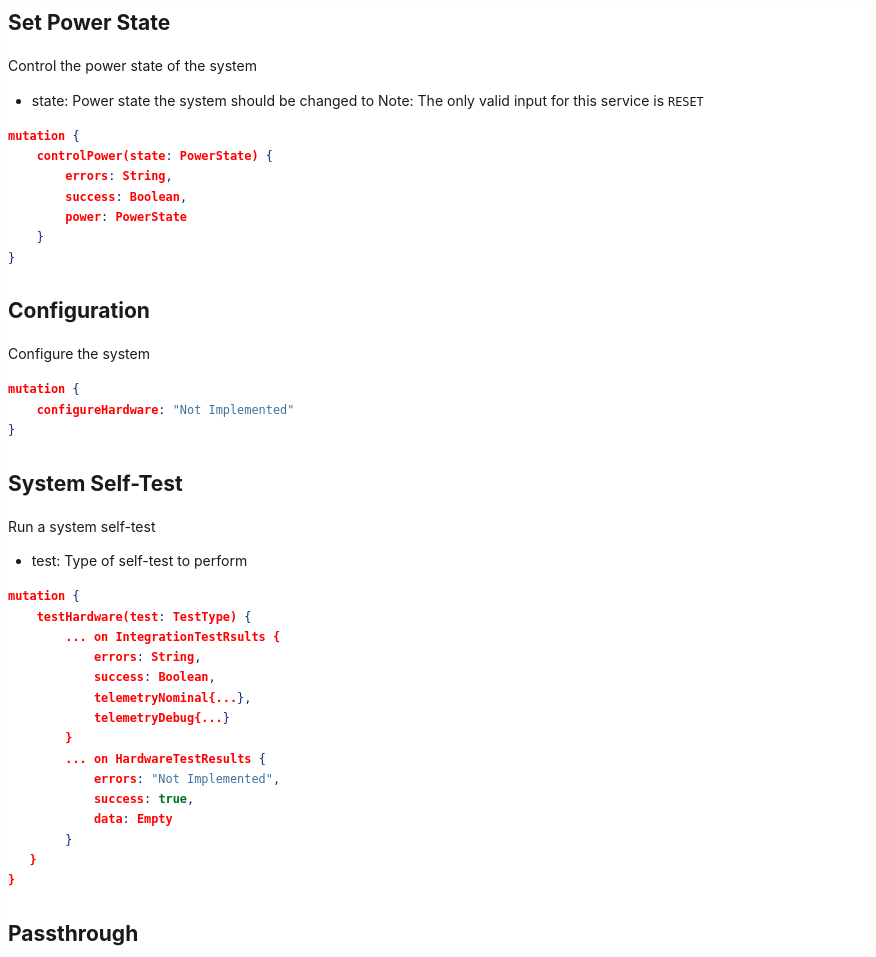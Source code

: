 ## Set Power State

Control the power state of the system

- state: Power state the system should be changed to
  Note: The only valid input for this service is `RESET`

```json
mutation {
    controlPower(state: PowerState) {
        errors: String,
        success: Boolean,
        power: PowerState
    }
}
```

## Configuration

Configure the system

```json
mutation {
    configureHardware: "Not Implemented"
}
```

## System Self-Test

Run a system self-test

- test: Type of self-test to perform

```json
mutation {
    testHardware(test: TestType) {
        ... on IntegrationTestRsults {
            errors: String,
            success: Boolean,
            telemetryNominal{...},
            telemetryDebug{...}
        }
        ... on HardwareTestResults {
            errors: "Not Implemented",
            success: true,
            data: Empty
        }
   }
}
```

## Passthrough
